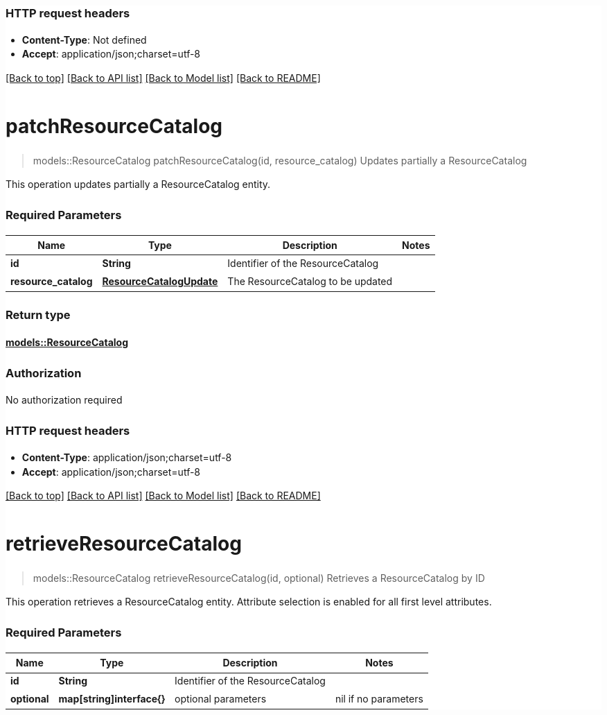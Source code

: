 ### HTTP request headers

 - **Content-Type**: Not defined
 - **Accept**: application/json;charset=utf-8

[[Back to top]](#) [[Back to API list]](../README.md#documentation-for-api-endpoints) [[Back to Model list]](../README.md#documentation-for-models) [[Back to README]](../README.md)

# **patchResourceCatalog**
> models::ResourceCatalog patchResourceCatalog(id, resource_catalog)
Updates partially a ResourceCatalog

This operation updates partially a ResourceCatalog entity.

### Required Parameters

Name | Type | Description  | Notes
------------- | ------------- | ------------- | -------------
  **id** | **String**| Identifier of the ResourceCatalog | 
  **resource_catalog** | [**ResourceCatalogUpdate**](ResourceCatalogUpdate.md)| The ResourceCatalog to be updated | 

### Return type

[**models::ResourceCatalog**](ResourceCatalog.md)

### Authorization

No authorization required

### HTTP request headers

 - **Content-Type**: application/json;charset=utf-8
 - **Accept**: application/json;charset=utf-8

[[Back to top]](#) [[Back to API list]](../README.md#documentation-for-api-endpoints) [[Back to Model list]](../README.md#documentation-for-models) [[Back to README]](../README.md)

# **retrieveResourceCatalog**
> models::ResourceCatalog retrieveResourceCatalog(id, optional)
Retrieves a ResourceCatalog by ID

This operation retrieves a ResourceCatalog entity. Attribute selection is enabled for all first level attributes.

### Required Parameters

Name | Type | Description  | Notes
------------- | ------------- | ------------- | -------------
  **id** | **String**| Identifier of the ResourceCatalog | 
 **optional** | **map[string]interface{}** | optional parameters | nil if no parameters
